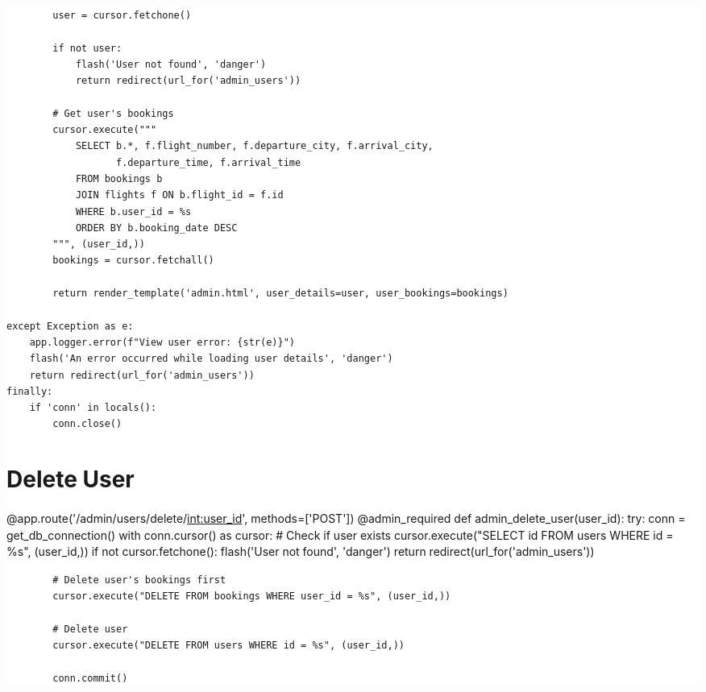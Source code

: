             user = cursor.fetchone()
            
            if not user:
                flash('User not found', 'danger')
                return redirect(url_for('admin_users'))
            
            # Get user's bookings
            cursor.execute("""
                SELECT b.*, f.flight_number, f.departure_city, f.arrival_city,
                       f.departure_time, f.arrival_time
                FROM bookings b
                JOIN flights f ON b.flight_id = f.id
                WHERE b.user_id = %s
                ORDER BY b.booking_date DESC
            """, (user_id,))
            bookings = cursor.fetchall()
            
            return render_template('admin.html', user_details=user, user_bookings=bookings)
            
    except Exception as e:
        app.logger.error(f"View user error: {str(e)}")
        flash('An error occurred while loading user details', 'danger')
        return redirect(url_for('admin_users'))
    finally:
        if 'conn' in locals():
            conn.close()

# Delete User
@app.route('/admin/users/delete/<int:user_id>', methods=['POST'])
@admin_required
def admin_delete_user(user_id):
    try:
        conn = get_db_connection()
        with conn.cursor() as cursor:
            # Check if user exists
            cursor.execute("SELECT id FROM users WHERE id = %s", (user_id,))
            if not cursor.fetchone():
                flash('User not found', 'danger')
                return redirect(url_for('admin_users'))
            
            # Delete user's bookings first
            cursor.execute("DELETE FROM bookings WHERE user_id = %s", (user_id,))
            
            # Delete user
            cursor.execute("DELETE FROM users WHERE id = %s", (user_id,))
            
            conn.commit()
            